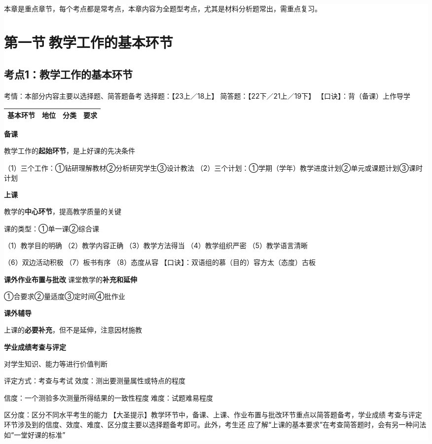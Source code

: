 本章是重点章节，每个考点都是常考点，本章内容为全题型考点，尤其是材料分析题常出，需重点复习。

# 第一节 教学工作的基本环节

## 考点1：教学工作的基本环节

考情：本部分内容主要以选择题、简答题备考
选择题：【23上／18上】
简答题：【22下／21上／19下】
【口诀】：背（备课）上作导学

| 基本环节 | 地位 | 分类 | 要求 |
| -------- | ---- | ---- | ---- |

**备课**

教学工作的**起始环节**，是上好课的先决条件

（1）三个工作：①钻研理解教材②分析研究学生③设计教法
（2）三个计划：①学期（学年）教学进度计划②单元或课题计划③课时计划

**上课**

教学的**中心环节**，提高教学质量的关键

课的类型：①单一课②综合课	

（1）教学目的明确
（2）教学内容正确
（3）教学方法得当
（4）教学组织严密
（5）教学语言清晰

（6）双边活动积极
（7）板书有序
（8）态度从容
【口诀】：双语组的慕（目的）容方太（态度）古板

**课外作业布置与批改**
课堂教学的**补充和延伸**

①合要求②量适度③定时间④批作业

**课外辅导**	

上课的**必要补充**，但不是延伸，注意因材施教

**学业成绩考查与评定**

对学生知识、能力等进行价值判断

评定方式：考查与考试
效度：测出要测量属性或特点的程度

信度：一个测验多次测量所得结果的一致性程度
难度：试题难易程度

区分度：区分不同水平考生的能力
【大圣提示】教学环节中，备课、上课、作业布置与批改环节重点以简答题备考，学业成绩
考查与评定环节涉及到的信度、效度、难度、区分度主要以选择题备考即可。此外，考生还
应了解“上课的基本要求”在考查简答题时，会有另一种问法如“一堂好课的标准”

